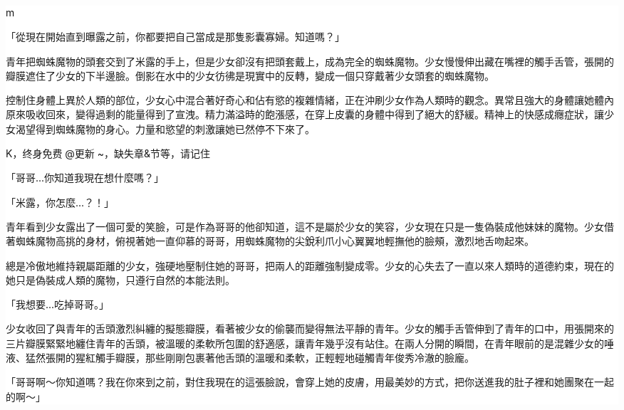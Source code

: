 

m


「從現在開始直到曝露之前，你都要把自己當成是那隻影囊寡婦。知道嗎？」







青年把蜘蛛魔物的頭套交到了米露的手上，但是少女卻沒有把頭套戴上，成為完全的蜘蛛魔物。少女慢慢伸出藏在嘴裡的觸手舌管，張開的瓣膜遮住了少女的下半邊臉。倒影在水中的少女彷彿是現實中的反轉，變成一個只穿戴著少女頭套的蜘蛛魔物。







控制住身體上異於人類的部位，少女心中混合著好奇心和佔有慾的複雜情緒，正在沖刷少女作為人類時的觀念。異常且強大的身體讓她體內原來吸收回來，變得過剩的能量得到了宣洩。精力滿溢時的飽漲感，在穿上皮囊的身體中得到了絕大的舒緩。精神上的快感成癮症狀，讓少女渴望得到蜘蛛魔物的身心。力量和慾望的刺激讓她已然停不下來了。



K，终身免费 @更新 ~，缺失章&节等，请记住





「哥哥...你知道我現在想什麼嗎？」





「米露，你怎麼...？！」





青年看到少女露出了一個可愛的笑臉，可是作為哥哥的他卻知道，這不是屬於少女的笑容，少女現在只是一隻偽裝成他妹妹的魔物。少女借著蜘蛛魔物高挑的身材，俯視著她一直仰慕的哥哥，用蜘蛛魔物的尖銳利爪小心翼翼地輕撫他的臉頰，激烈地舌吻起來。





總是冷傲地維持親屬距離的少女，強硬地壓制住她的哥哥，把兩人的距離強制變成零。少女的心失去了一直以來人類時的道德約束，現在的她只是偽裝成人類的魔物，只遵行自然的本能法則。







「我想要...吃掉哥哥。」





少女收回了與青年的舌頭激烈糾纏的擬態瓣膜，看著被少女的偷襲而變得無法平靜的青年。少女的觸手舌管伸到了青年的口中，用張開來的三片瓣膜緊緊地纏住青年的舌頭，被溫暖的柔軟所包圍的舒適感，讓青年幾乎沒有站住。在兩人分開的瞬間，在青年眼前的是混雜少女的唾液、猛然張開的猩紅觸手瓣膜，那些剛剛包裹著他舌頭的溫暖和柔軟，正輕輕地碰觸青年俊秀冷澈的臉龐。







「哥哥啊～你知道嗎？我在你來到之前，對住我現在的這張臉說，會穿上她的皮膚，用最美妙的方式，把你送進我的肚子裡和她團聚在一起的啊～」


